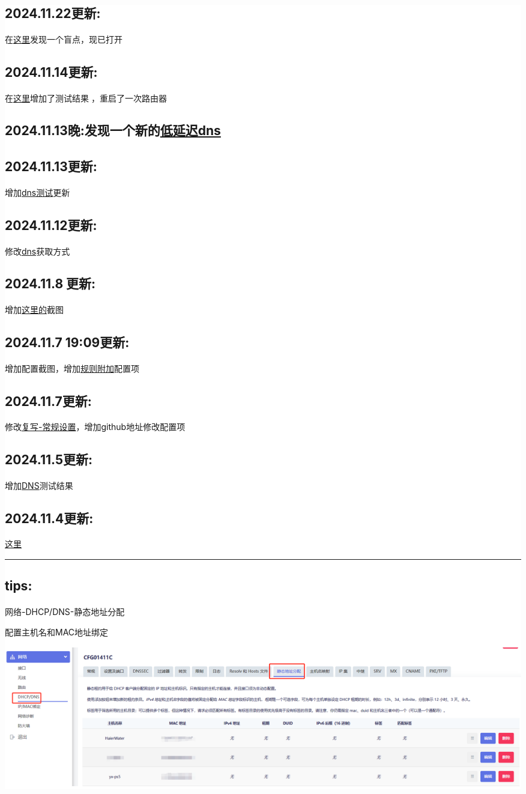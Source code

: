 
## 2024.11.22更新:
在[这里](#20241122)发现一个盲点，现已打开

## 2024.11.14更新:
在[这里](#20241114)增加了测试结果
，重启了一次路由器

## 2024.11.13晚:发现一个新的[低延迟dns](#20241113晚)

## 2024.11.13更新:
增加[dns测试](#20241113)更新

## 2024.11.12更新:
修改[dns](#20241112)获取方式

## 2024.11.8 更新:
增加[这里的](#openclash规则附加)截图

## 2024.11.7 19:09更新:
增加配置截图，增加[规则附加](#openclash规则附加)配置项

## 2024.11.7更新:
修改[复写-常规设置](#复写-常规设置)，增加github地址修改配置项

## 2024.11.5更新:
增加[DNS](#2024115)测试结果

## 2024.11.4更新:
[这里](#2024114)

---

## tips:
网络-DHCP/DNS-静态地址分配

配置主机名和MAC地址绑定

![img.png](./img/img.png)

